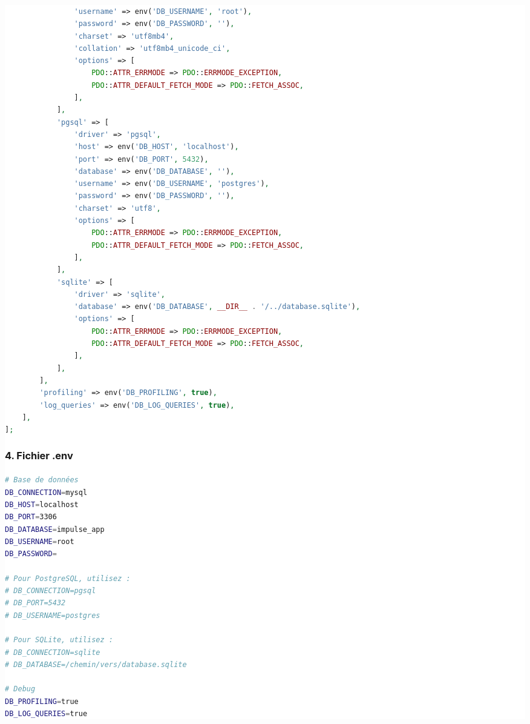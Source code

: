 ``` php
                'username' => env('DB_USERNAME', 'root'),
                'password' => env('DB_PASSWORD', ''),
                'charset' => 'utf8mb4',
                'collation' => 'utf8mb4_unicode_ci',
                'options' => [
                    PDO::ATTR_ERRMODE => PDO::ERRMODE_EXCEPTION,
                    PDO::ATTR_DEFAULT_FETCH_MODE => PDO::FETCH_ASSOC,
                ],
            ],
            'pgsql' => [
                'driver' => 'pgsql',
                'host' => env('DB_HOST', 'localhost'),
                'port' => env('DB_PORT', 5432),
                'database' => env('DB_DATABASE', ''),
                'username' => env('DB_USERNAME', 'postgres'),
                'password' => env('DB_PASSWORD', ''),
                'charset' => 'utf8',
                'options' => [
                    PDO::ATTR_ERRMODE => PDO::ERRMODE_EXCEPTION,
                    PDO::ATTR_DEFAULT_FETCH_MODE => PDO::FETCH_ASSOC,
                ],
            ],
            'sqlite' => [
                'driver' => 'sqlite',
                'database' => env('DB_DATABASE', __DIR__ . '/../database.sqlite'),
                'options' => [
                    PDO::ATTR_ERRMODE => PDO::ERRMODE_EXCEPTION,
                    PDO::ATTR_DEFAULT_FETCH_MODE => PDO::FETCH_ASSOC,
                ],
            ],
        ],
        'profiling' => env('DB_PROFILING', true),
        'log_queries' => env('DB_LOG_QUERIES', true),
    ],
];
```
### 4. Fichier .env
``` bash
# Base de données
DB_CONNECTION=mysql
DB_HOST=localhost
DB_PORT=3306
DB_DATABASE=impulse_app
DB_USERNAME=root
DB_PASSWORD=

# Pour PostgreSQL, utilisez :
# DB_CONNECTION=pgsql
# DB_PORT=5432
# DB_USERNAME=postgres

# Pour SQLite, utilisez :
# DB_CONNECTION=sqlite
# DB_DATABASE=/chemin/vers/database.sqlite

# Debug
DB_PROFILING=true
DB_LOG_QUERIES=true
```
